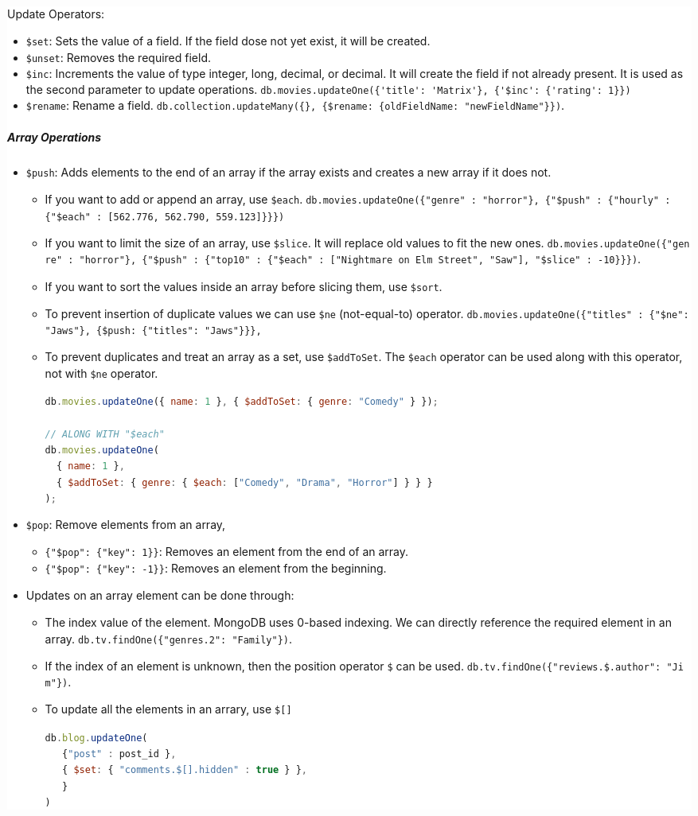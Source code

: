 Update Operators:

- `$set`: Sets the value of a field. If the field dose not yet exist, it will be created.
- `$unset`: Removes the required field.
- `$inc`: Increments the value of type integer, long, decimal, or decimal. It will create the field if not already present. It is used as the second parameter to update operations. `db.movies.updateOne({'title': 'Matrix'}, {'$inc': {'rating': 1}})`
- `$rename`: Rename a field. `db.collection.updateMany({}, {$rename: {oldFieldName: "newFieldName"}})`.

##### Array Operations

- `$push`: Adds elements to the end of an array if the array exists and creates a new array if it does not.

  - If you want to add or append an array, use `$each`. `db.movies.updateOne({"genre" : "horror"}, {"$push" : {"hourly" : {"$each" : [562.776, 562.790, 559.123]}}})`

  - If you want to limit the size of an array, use `$slice`. It will replace old values to fit the new ones. `db.movies.updateOne({"genre" : "horror"}, {"$push" : {"top10" : {"$each" : ["Nightmare on Elm Street", "Saw"], "$slice" : -10}}})`.

  - If you want to sort the values inside an array before slicing them, use `$sort`.

  - To prevent insertion of duplicate values we can use `$ne` (not-equal-to) operator. `db.movies.updateOne({"titles" : {"$ne": "Jaws"}, {$push: {"titles": "Jaws"}}},`

  - To prevent duplicates and treat an array as a set, use `$addToSet`. The `$each` operator can be used along with this operator, not with `$ne` operator.

    ```javascript
    db.movies.updateOne({ name: 1 }, { $addToSet: { genre: "Comedy" } });

    // ALONG WITH "$each"
    db.movies.updateOne(
      { name: 1 },
      { $addToSet: { genre: { $each: ["Comedy", "Drama", "Horror"] } } }
    );
    ```

- `$pop`: Remove elements from an array,

  - `{"$pop": {"key": 1}}`: Removes an element from the end of an array.
  - `{"$pop": {"key": -1}}`: Removes an element from the beginning.

- Updates on an array element can be done through:

  - The index value of the element. MongoDB uses 0-based indexing. We can directly reference the required element in an array. `db.tv.findOne({"genres.2": "Family"})`.

  - If the index of an element is unknown, then the position operator `$` can be used. `db.tv.findOne({"reviews.$.author": "Jim"})`.

  - To update all the elements in an arrary, use `$[]`

    ```javascript
    db.blog.updateOne(
       {"post" : post_id },
       { $set: { "comments.$[].hidden" : true } },
       }
    )
    ```

